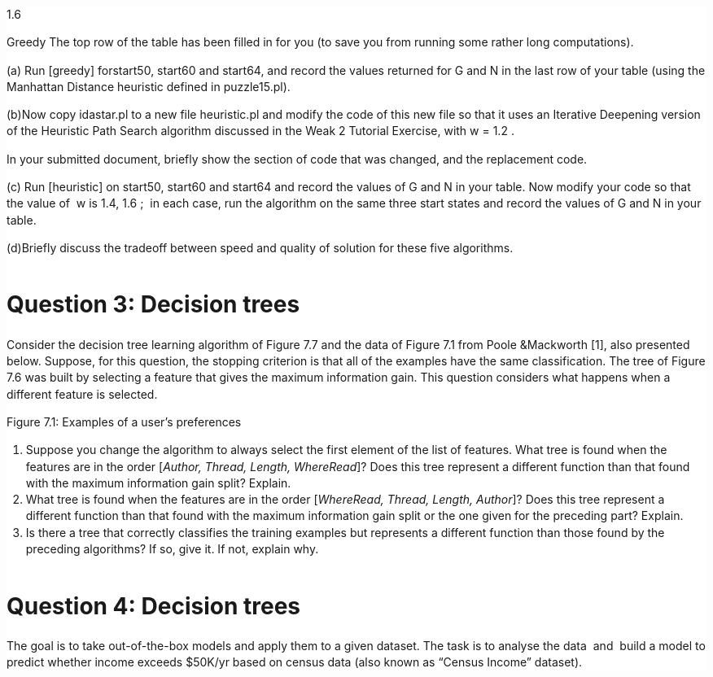 1.6
</td>
<td width="40"></td>
<td width="78"></td>
<td width="40"></td>
<td width="86"></td>
<td width="40"></td>
<td width="94"></td>
</tr>
<tr>
<td width="65">Greedy</td>
<td width="40"></td>
<td width="78"></td>
<td width="40"></td>
<td width="86"></td>
<td width="40"></td>
<td width="94"></td>
</tr>
</tbody>
</table>
The top row of the table has been filled in for you (to save you from running some rather long computations).

(a) Run [greedy] forstart50, start60 and start64, and record the values returned for G and N in the last row of your table (using the Manhattan Distance heuristic defined in puzzle15.pl).

(b)Now copy idastar.pl to a new file heuristic.pl and modify the code of this new file so that it uses an Iterative Deepening version of the Heuristic Path Search algorithm discussed in the Weak 2 Tutorial Exercise, with w = 1.2 .

In your submitted document, briefly show the section of code that was changed, and the replacement code.

(c) Run [heuristic] on start50, start60 and start64 and record the values of G and N in your table. Now modify your code so that the value of&nbsp; w is 1.4, 1.6 ;&nbsp; in each case, run the algorithm on the same three start states and record the values of G and N in your table.

(d)Briefly discuss the tradeoff between speed and quality of solution for these five algorithms.

<h1>Question 3: Decision trees</h1>
Consider the decision tree learning algorithm of Figure 7.7 and the data of Figure 7.1 from Poole &amp;Mackworth [1], also presented below. Suppose, for this question, the stopping criterion is that all of the examples have the same classification. The tree of Figure 7.6 was built by selecting a feature that gives the maximum information gain. This question considers what happens when a different feature is selected.

Figure 7.1: Examples of a user’s preferences

<ol>
<li>Suppose you change the algorithm to always select the first element of the list of features. What tree is found when the features are in the order [<em>Author, Thread, Length, WhereRead</em>]? Does this tree represent a different function than that found with the maximum information gain split? Explain.</li>
<li>What tree is found when the features are in the order [<em>WhereRead, Thread, Length, Author</em>]? Does this tree represent a different function than that found with the maximum information gain split or the one given for the preceding part? Explain.</li>
<li>Is there a tree that correctly classifies the training examples but represents a different function than those found by the preceding algorithms? If so, give it. If not, explain why.</li>
</ol>
<h1>Question 4: Decision trees</h1>
The goal is to take out-of-the-box models and apply them to a given dataset. The task is to analyse the data&nbsp; and&nbsp; build a model to predict whether income exceeds $50K/yr based on census data (also known as “Census Income” dataset).
